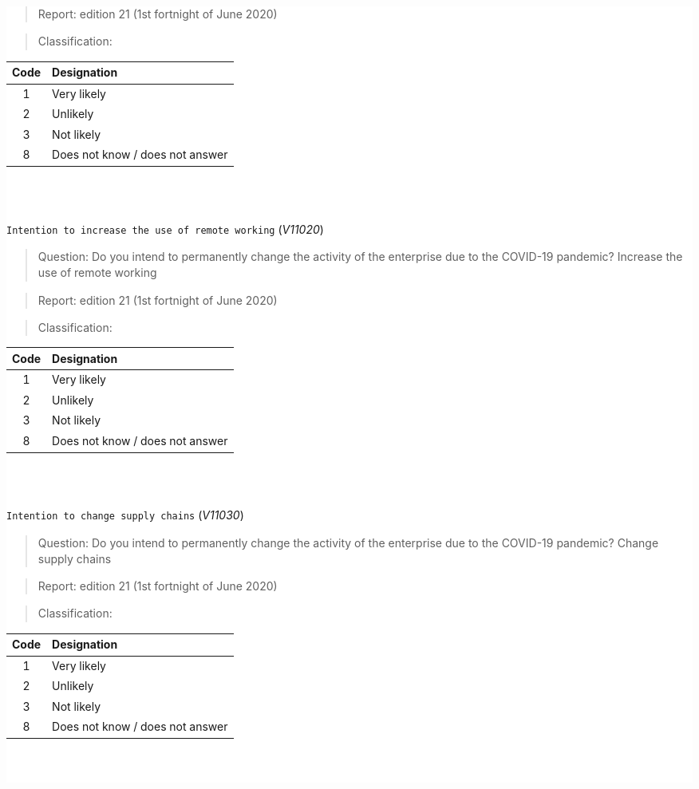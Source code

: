 > Report: edition 21 (1st fortnight of June 2020)

> Classification:

| Code | Designation |
| :---: | :---------- |
| 1 | Very likely |
| 2 | Unlikely |
| 3 | Not likely |
| 8 | Does not know / does not answer |

<br>
<br>

`Intention to increase the use of remote working` (*V11020*)

> Question: Do you intend to permanently change the activity of the enterprise due to the COVID-19 pandemic? Increase the use of remote working

> Report: edition 21 (1st fortnight of June 2020)

> Classification:

| Code | Designation |
| :---: | :---------- |
| 1 | Very likely |
| 2 | Unlikely |
| 3 | Not likely |
| 8 | Does not know / does not answer |

<br>
<br>

`Intention to change supply chains` (*V11030*)

> Question: Do you intend to permanently change the activity of the enterprise due to the COVID-19 pandemic? Change supply chains

> Report: edition 21 (1st fortnight of June 2020)

> Classification:

| Code | Designation |
| :---: | :---------- |
| 1 | Very likely |
| 2 | Unlikely |
| 3 | Not likely |
| 8 | Does not know / does not answer |

<br>
<br>
